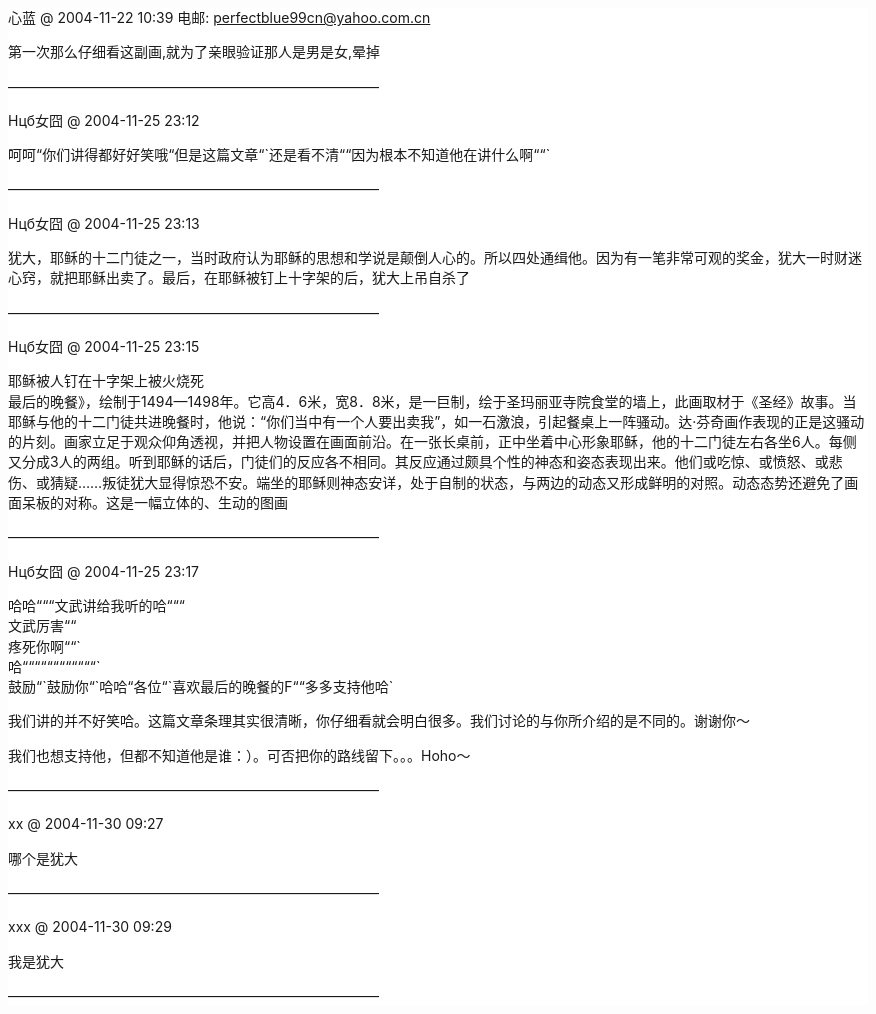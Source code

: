 心蓝 @ 2004-11-22 10:39 电邮: perfectblue99cn@yahoo.com.cn 

第一次那么仔细看这副画,就为了亲眼验证那人是男是女,晕掉

&#8212;&#8212;&#8212;&#8212;&#8212;&#8212;&#8212;&#8212;&#8212;&#8212;&#8212;&#8212;&#8212;&#8212;&#8212;&#8212;&#8212;&#8212;&#8212;&#8212;&#8212;&#8212;&#8212;&#8212;&#8212;&#8212;&#8211;

Ηцб女囧 @ 2004-11-25 23:12 

呵呵&#8220;你们讲得都好好笑哦&#8220;但是这篇文章&#8220;\`还是看不清&#8220;&#8220;因为根本不知道他在讲什么啊&#8220;&#8220;\`

&#8212;&#8212;&#8212;&#8212;&#8212;&#8212;&#8212;&#8212;&#8212;&#8212;&#8212;&#8212;&#8212;&#8212;&#8212;&#8212;&#8212;&#8212;&#8212;&#8212;&#8212;&#8212;&#8212;&#8212;&#8212;&#8212;&#8211;

Ηцб女囧 @ 2004-11-25 23:13 

犹大，耶稣的十二门徒之一，当时政府认为耶稣的思想和学说是颠倒人心的。所以四处通缉他。因为有一笔非常可观的奖金，犹大一时财迷心窍，就把耶稣出卖了。最后，在耶稣被钉上十字架的后，犹大上吊自杀了

&#8212;&#8212;&#8212;&#8212;&#8212;&#8212;&#8212;&#8212;&#8212;&#8212;&#8212;&#8212;&#8212;&#8212;&#8212;&#8212;&#8212;&#8212;&#8212;&#8212;&#8212;&#8212;&#8212;&#8212;&#8212;&#8212;&#8211;

Ηцб女囧 @ 2004-11-25 23:15 

耶稣被人钉在十字架上被火烧死  
最后的晚餐》，绘制于1494—1498年。它高4．6米，宽8．8米，是一巨制，绘于圣玛丽亚寺院食堂的墙上，此画取材于《圣经》故事。当耶稣与他的十二门徒共进晚餐时，他说：“你们当中有一个人要出卖我”，如一石激浪，引起餐桌上一阵骚动。达·芬奇画作表现的正是这骚动的片刻。画家立足于观众仰角透视，并把人物设置在画面前沿。在一张长桌前，正中坐着中心形象耶稣，他的十二门徒左右各坐6人。每侧又分成3人的两组。听到耶稣的话后，门徒们的反应各不相同。其反应通过颇具个性的神态和姿态表现出来。他们或吃惊、或愤怒、或悲伤、或猜疑……叛徒犹大显得惊恐不安。端坐的耶稣则神态安详，处于自制的状态，与两边的动态又形成鲜明的对照。动态态势还避免了画面呆板的对称。这是一幅立体的、生动的图画

&#8212;&#8212;&#8212;&#8212;&#8212;&#8212;&#8212;&#8212;&#8212;&#8212;&#8212;&#8212;&#8212;&#8212;&#8212;&#8212;&#8212;&#8212;&#8212;&#8212;&#8212;&#8212;&#8212;&#8212;&#8212;&#8212;&#8211;

Ηцб女囧 @ 2004-11-25 23:17 

哈哈&#8220;&#8220;&#8220;文武讲给我听的哈&#8220;&#8220;&#8220;  
文武厉害&#8220;&#8220;  
疼死你啊&#8220;&#8220;\`  
哈&#8220;&#8220;&#8220;&#8220;&#8220;&#8220;&#8220;&#8220;&#8220;&#8220;&#8220;&#8220;\`  
鼓励&#8220;\`鼓励你&#8220;\`哈哈&#8220;各位&#8220;\`喜欢最后的晚餐的F&#8220;&#8220;多多支持他哈\`

我们讲的并不好笑哈。这篇文章条理其实很清晰，你仔细看就会明白很多。我们讨论的与你所介绍的是不同的。谢谢你～ 

我们也想支持他，但都不知道他是谁：）。可否把你的路线留下。。。Hoho～ 

&#8212;&#8212;&#8212;&#8212;&#8212;&#8212;&#8212;&#8212;&#8212;&#8212;&#8212;&#8212;&#8212;&#8212;&#8212;&#8212;&#8212;&#8212;&#8212;&#8212;&#8212;&#8212;&#8212;&#8212;&#8212;&#8212;&#8211;

xx @ 2004-11-30 09:27 

哪个是犹大

&#8212;&#8212;&#8212;&#8212;&#8212;&#8212;&#8212;&#8212;&#8212;&#8212;&#8212;&#8212;&#8212;&#8212;&#8212;&#8212;&#8212;&#8212;&#8212;&#8212;&#8212;&#8212;&#8212;&#8212;&#8212;&#8212;&#8211;

xxx @ 2004-11-30 09:29 

我是犹大

&#8212;&#8212;&#8212;&#8212;&#8212;&#8212;&#8212;&#8212;&#8212;&#8212;&#8212;&#8212;&#8212;&#8212;&#8212;&#8212;&#8212;&#8212;&#8212;&#8212;&#8212;&#8212;&#8212;&#8212;&#8212;&#8212;&#8211;
